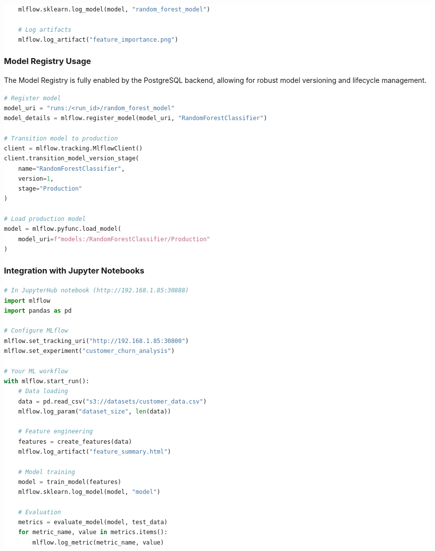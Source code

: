 ```python
    mlflow.sklearn.log_model(model, "random_forest_model")
    
    # Log artifacts
    mlflow.log_artifact("feature_importance.png")
```

### **Model Registry Usage**

The Model Registry is fully enabled by the PostgreSQL backend, allowing for robust model versioning and lifecycle management.

```python
# Register model
model_uri = "runs:/<run_id>/random_forest_model"
model_details = mlflow.register_model(model_uri, "RandomForestClassifier")

# Transition model to production
client = mlflow.tracking.MlflowClient()
client.transition_model_version_stage(
    name="RandomForestClassifier",
    version=1,
    stage="Production"
)

# Load production model
model = mlflow.pyfunc.load_model(
    model_uri=f"models:/RandomForestClassifier/Production"
)
```

### **Integration with Jupyter Notebooks**
```python
# In JupyterHub notebook (http://192.168.1.85:30888)
import mlflow
import pandas as pd

# Configure MLflow
mlflow.set_tracking_uri("http://192.168.1.85:30800")
mlflow.set_experiment("customer_churn_analysis")

# Your ML workflow
with mlflow.start_run():
    # Data loading
    data = pd.read_csv("s3://datasets/customer_data.csv")
    mlflow.log_param("dataset_size", len(data))
    
    # Feature engineering
    features = create_features(data)
    mlflow.log_artifact("feature_summary.html")
    
    # Model training
    model = train_model(features)
    mlflow.sklearn.log_model(model, "model")
    
    # Evaluation
    metrics = evaluate_model(model, test_data)
    for metric_name, value in metrics.items():
        mlflow.log_metric(metric_name, value)
```
